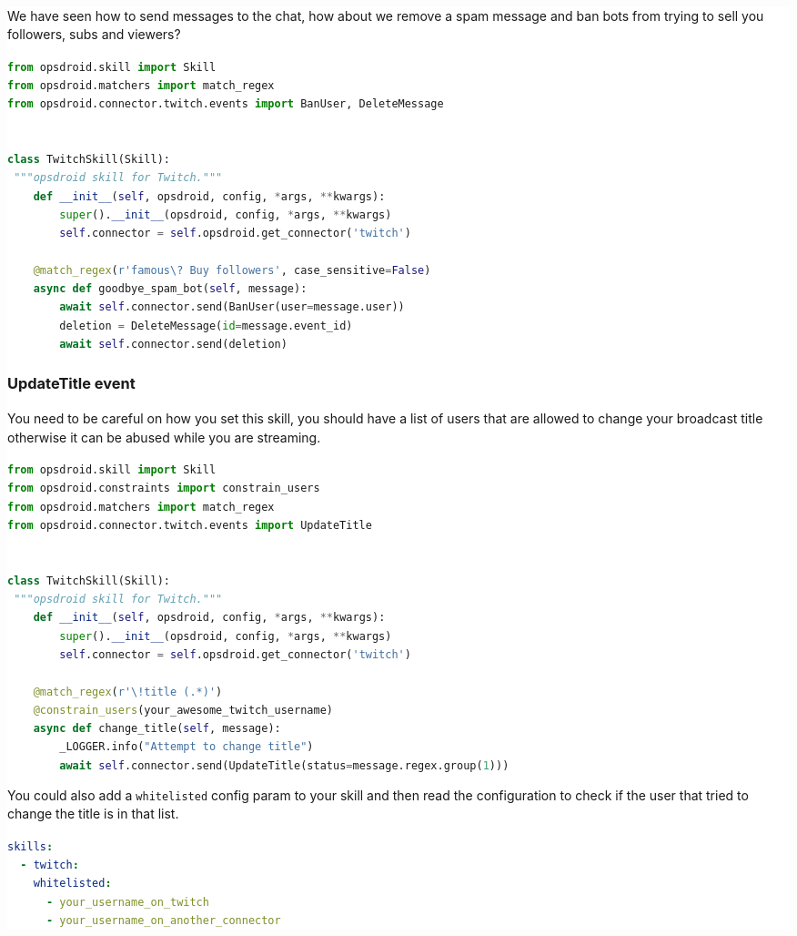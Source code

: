 We have seen how to send messages to the chat, how about we remove a spam message and ban bots from trying to sell you followers, subs and viewers?

```python
from opsdroid.skill import Skill
from opsdroid.matchers import match_regex
from opsdroid.connector.twitch.events import BanUser, DeleteMessage


class TwitchSkill(Skill):
 """opsdroid skill for Twitch."""
    def __init__(self, opsdroid, config, *args, **kwargs):
        super().__init__(opsdroid, config, *args, **kwargs)
        self.connector = self.opsdroid.get_connector('twitch')

    @match_regex(r'famous\? Buy followers', case_sensitive=False)
    async def goodbye_spam_bot(self, message):
        await self.connector.send(BanUser(user=message.user))
        deletion = DeleteMessage(id=message.event_id)
        await self.connector.send(deletion)
```

### UpdateTitle event

You need to be careful on how you set this skill, you should have a list of users that are allowed to change your broadcast title otherwise it can be abused while you are streaming. 

```python
from opsdroid.skill import Skill
from opsdroid.constraints import constrain_users
from opsdroid.matchers import match_regex
from opsdroid.connector.twitch.events import UpdateTitle


class TwitchSkill(Skill):
 """opsdroid skill for Twitch."""
    def __init__(self, opsdroid, config, *args, **kwargs):
        super().__init__(opsdroid, config, *args, **kwargs)
        self.connector = self.opsdroid.get_connector('twitch')

    @match_regex(r'\!title (.*)')
    @constrain_users(your_awesome_twitch_username)
    async def change_title(self, message):
        _LOGGER.info("Attempt to change title")
        await self.connector.send(UpdateTitle(status=message.regex.group(1)))
```

You could also add a `whitelisted` config param to your skill and then read the configuration to check if the user that tried to change the title is in that list.

```yaml
skills:
  - twitch:
    whitelisted: 
      - your_username_on_twitch
      - your_username_on_another_connector
```
